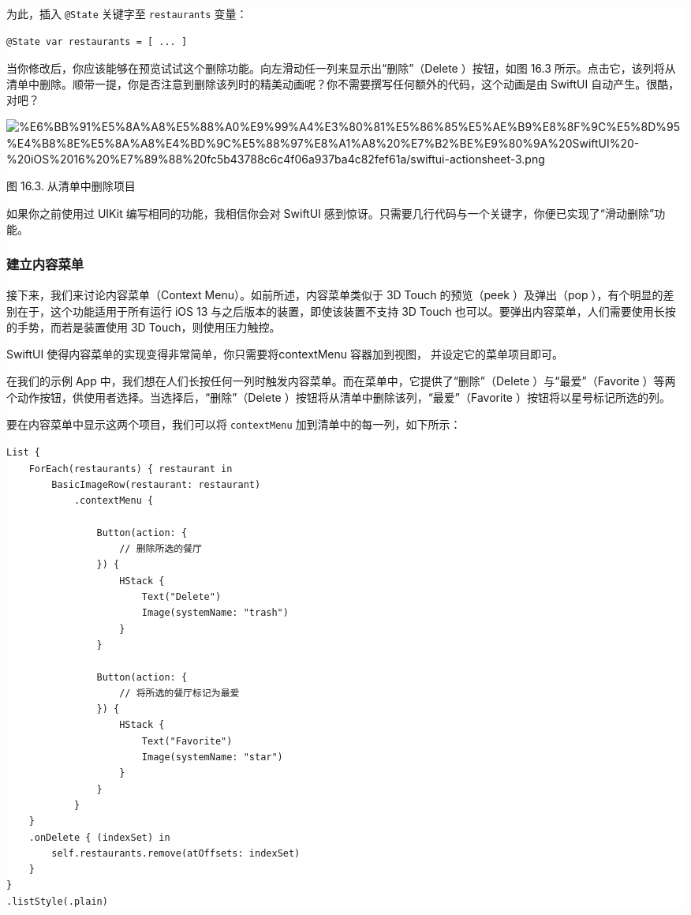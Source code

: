 为此，插入 `@State` 关键字至 `restaurants` 变量：

```
@State var restaurants = [ ... ]

```

当你修改后，你应该能够在预览试试这个删除功能。向左滑动任一列来显示出“删除”（Delete ）按钮，如图 16.3 所示。点击它，该列将从清单中删除。顺带一提，你是否注意到删除该列时的精美动画呢？你不需要撰写任何额外的代码，这个动画是由 SwiftUI 自动产生。很酷，对吧？

![%E6%BB%91%E5%8A%A8%E5%88%A0%E9%99%A4%E3%80%81%E5%86%85%E5%AE%B9%E8%8F%9C%E5%8D%95%E4%B8%8E%E5%8A%A8%E4%BD%9C%E5%88%97%E8%A1%A8%20%E7%B2%BE%E9%80%9A%20SwiftUI%20-%20iOS%2016%20%E7%89%88%20fc5b43788c6c4f06a937ba4c82fef61a/swiftui-actionsheet-3.png](%E6%BB%91%E5%8A%A8%E5%88%A0%E9%99%A4%E3%80%81%E5%86%85%E5%AE%B9%E8%8F%9C%E5%8D%95%E4%B8%8E%E5%8A%A8%E4%BD%9C%E5%88%97%E8%A1%A8%20%E7%B2%BE%E9%80%9A%20SwiftUI%20-%20iOS%2016%20%E7%89%88%20fc5b43788c6c4f06a937ba4c82fef61a/swiftui-actionsheet-3.png)

图 16.3. 从清单中删除项目

如果你之前使用过 UIKit 编写相同的功能，我相信你会对 SwiftUI 感到惊讶。只需要几行代码与一个关键字，你便已实现了“滑动删除”功能。

### 建立内容菜单

接下来，我们来讨论内容菜单（Context Menu）。如前所述，内容菜单类似于 3D Touch 的预览（peek ）及弹出（pop ），有个明显的差别在于，这个功能适用于所有运行 iOS 13 与之后版本的装置，即使该装置不支持 3D Touch 也可以。要弹出内容菜单，人们需要使用长按的手势，而若是装置使用 3D Touch，则使用压力触控。

SwiftUI 使得内容菜单的实现变得非常简单，你只需要将contextMenu 容器加到视图， 并设定它的菜单项目即可。

在我们的示例 App 中，我们想在人们长按任何一列时触发内容菜单。而在菜单中，它提供了“删除”（Delete ）与“最爱”（Favorite ）等两个动作按钮，供使用者选择。当选择后，“删除”（Delete ）按钮将从清单中删除该列，“最爱”（Favorite ）按钮将以星号标记所选的列。

要在内容菜单中显示这两个项目，我们可以将 `contextMenu` 加到清单中的每一列，如下所示：

```
List {
    ForEach(restaurants) { restaurant in
        BasicImageRow(restaurant: restaurant)
            .contextMenu {

                Button(action: {
                    // 删除所选的餐厅
                }) {
                    HStack {
                        Text("Delete")
                        Image(systemName: "trash")
                    }
                }

                Button(action: {
                    // 将所选的餐厅标记为最爱
                }) {
                    HStack {
                        Text("Favorite")
                        Image(systemName: "star")
                    }
                }
            }
    }
    .onDelete { (indexSet) in
        self.restaurants.remove(atOffsets: indexSet)
    }
}
.listStyle(.plain)

```
